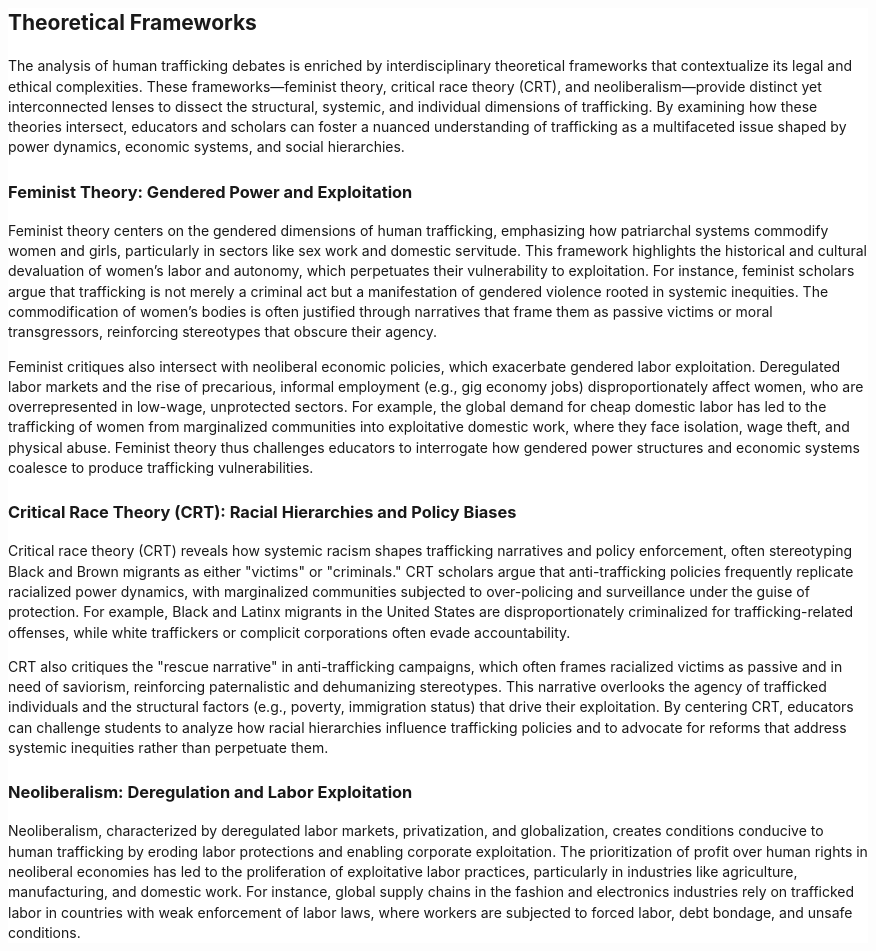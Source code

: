 ## Theoretical Frameworks  

The analysis of human trafficking debates is enriched by interdisciplinary theoretical frameworks that contextualize its legal and ethical complexities. These frameworks—feminist theory, critical race theory (CRT), and neoliberalism—provide distinct yet interconnected lenses to dissect the structural, systemic, and individual dimensions of trafficking. By examining how these theories intersect, educators and scholars can foster a nuanced understanding of trafficking as a multifaceted issue shaped by power dynamics, economic systems, and social hierarchies.  

### Feminist Theory: Gendered Power and Exploitation  
Feminist theory centers on the gendered dimensions of human trafficking, emphasizing how patriarchal systems commodify women and girls, particularly in sectors like sex work and domestic servitude. This framework highlights the historical and cultural devaluation of women’s labor and autonomy, which perpetuates their vulnerability to exploitation. For instance, feminist scholars argue that trafficking is not merely a criminal act but a manifestation of gendered violence rooted in systemic inequities. The commodification of women’s bodies is often justified through narratives that frame them as passive victims or moral transgressors, reinforcing stereotypes that obscure their agency.  

Feminist critiques also intersect with neoliberal economic policies, which exacerbate gendered labor exploitation. Deregulated labor markets and the rise of precarious, informal employment (e.g., gig economy jobs) disproportionately affect women, who are overrepresented in low-wage, unprotected sectors. For example, the global demand for cheap domestic labor has led to the trafficking of women from marginalized communities into exploitative domestic work, where they face isolation, wage theft, and physical abuse. Feminist theory thus challenges educators to interrogate how gendered power structures and economic systems coalesce to produce trafficking vulnerabilities.  

### Critical Race Theory (CRT): Racial Hierarchies and Policy Biases  
Critical race theory (CRT) reveals how systemic racism shapes trafficking narratives and policy enforcement, often stereotyping Black and Brown migrants as either "victims" or "criminals." CRT scholars argue that anti-trafficking policies frequently replicate racialized power dynamics, with marginalized communities subjected to over-policing and surveillance under the guise of protection. For example, Black and Latinx migrants in the United States are disproportionately criminalized for trafficking-related offenses, while white traffickers or complicit corporations often evade accountability.  

CRT also critiques the "rescue narrative" in anti-trafficking campaigns, which often frames racialized victims as passive and in need of saviorism, reinforcing paternalistic and dehumanizing stereotypes. This narrative overlooks the agency of trafficked individuals and the structural factors (e.g., poverty, immigration status) that drive their exploitation. By centering CRT, educators can challenge students to analyze how racial hierarchies influence trafficking policies and to advocate for reforms that address systemic inequities rather than perpetuate them.  

### Neoliberalism: Deregulation and Labor Exploitation  
Neoliberalism, characterized by deregulated labor markets, privatization, and globalization, creates conditions conducive to human trafficking by eroding labor protections and enabling corporate exploitation. The prioritization of profit over human rights in neoliberal economies has led to the proliferation of exploitative labor practices, particularly in industries like agriculture, manufacturing, and domestic work. For instance, global supply chains in the fashion and electronics industries rely on trafficked labor in countries with weak enforcement of labor laws, where workers are subjected to forced labor, debt bondage, and unsafe conditions.  
